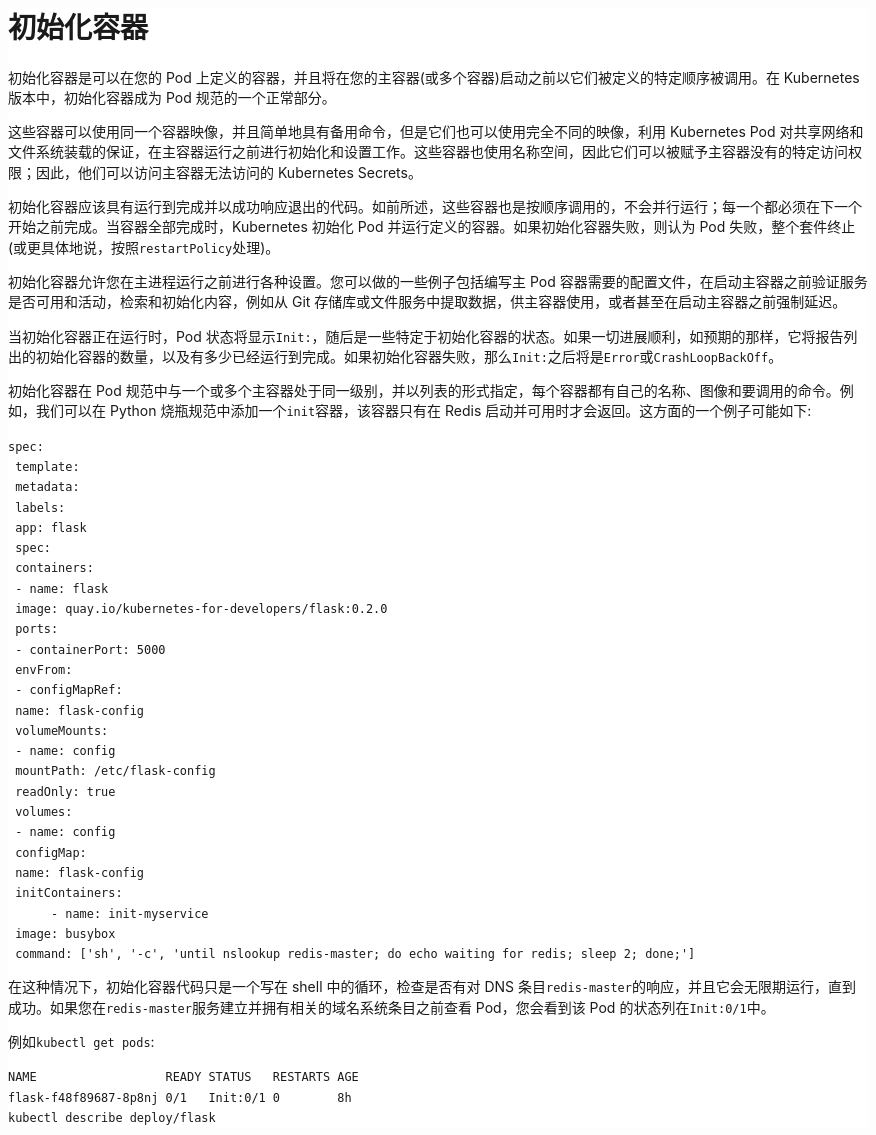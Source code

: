 # 初始化容器

初始化容器是可以在您的 Pod 上定义的容器，并且将在您的主容器(或多个容器)启动之前以它们被定义的特定顺序被调用。在 Kubernetes 版本中，初始化容器成为 Pod 规范的一个正常部分。

这些容器可以使用同一个容器映像，并且简单地具有备用命令，但是它们也可以使用完全不同的映像，利用 Kubernetes Pod 对共享网络和文件系统装载的保证，在主容器运行之前进行初始化和设置工作。这些容器也使用名称空间，因此它们可以被赋予主容器没有的特定访问权限；因此，他们可以访问主容器无法访问的 Kubernetes Secrets。

初始化容器应该具有运行到完成并以成功响应退出的代码。如前所述，这些容器也是按顺序调用的，不会并行运行；每一个都必须在下一个开始之前完成。当容器全部完成时，Kubernetes 初始化 Pod 并运行定义的容器。如果初始化容器失败，则认为 Pod 失败，整个套件终止(或更具体地说，按照`restartPolicy`处理)。

初始化容器允许您在主进程运行之前进行各种设置。您可以做的一些例子包括编写主 Pod 容器需要的配置文件，在启动主容器之前验证服务是否可用和活动，检索和初始化内容，例如从 Git 存储库或文件服务中提取数据，供主容器使用，或者甚至在启动主容器之前强制延迟。

当初始化容器正在运行时，Pod 状态将显示`Init:`，随后是一些特定于初始化容器的状态。如果一切进展顺利，如预期的那样，它将报告列出的初始化容器的数量，以及有多少已经运行到完成。如果初始化容器失败，那么`Init:`之后将是`Error`或`CrashLoopBackOff`。

初始化容器在 Pod 规范中与一个或多个主容器处于同一级别，并以列表的形式指定，每个容器都有自己的名称、图像和要调用的命令。例如，我们可以在 Python 烧瓶规范中添加一个`init`容器，该容器只有在 Redis 启动并可用时才会返回。这方面的一个例子可能如下:

```
spec:
 template:
 metadata:
 labels:
 app: flask
 spec:
 containers:
 - name: flask
 image: quay.io/kubernetes-for-developers/flask:0.2.0
 ports:
 - containerPort: 5000
 envFrom:
 - configMapRef:
 name: flask-config
 volumeMounts:
 - name: config
 mountPath: /etc/flask-config
 readOnly: true
 volumes:
 - name: config
 configMap:
 name: flask-config
 initContainers:
      - name: init-myservice
 image: busybox
 command: ['sh', '-c', 'until nslookup redis-master; do echo waiting for redis; sleep 2; done;']
```

在这种情况下，初始化容器代码只是一个写在 shell 中的循环，检查是否有对 DNS 条目`redis-master`的响应，并且它会无限期运行，直到成功。如果您在`redis-master`服务建立并拥有相关的域名系统条目之前查看 Pod，您会看到该 Pod 的状态列在`Init:0/1`中。

例如`kubectl get pods`:

```
NAME                  READY STATUS   RESTARTS AGE
flask-f48f89687-8p8nj 0/1   Init:0/1 0        8h
kubectl describe deploy/flask
```
